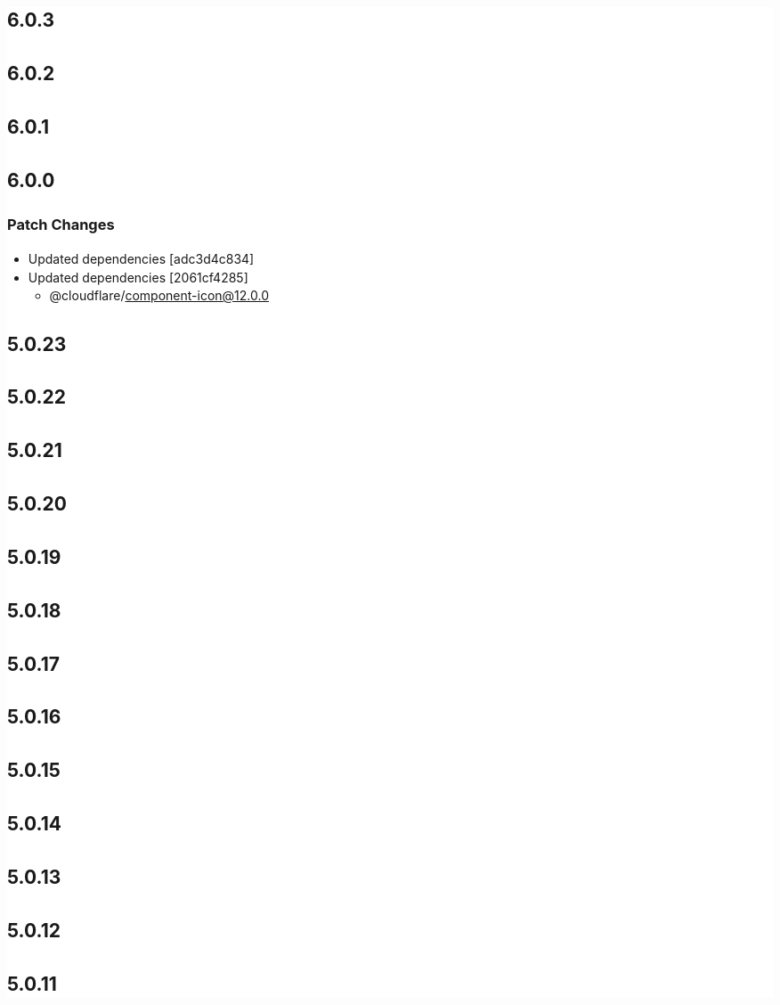 ## 6.0.3

## 6.0.2

## 6.0.1

## 6.0.0

### Patch Changes

- Updated dependencies [adc3d4c834]
- Updated dependencies [2061cf4285]
  - @cloudflare/component-icon@12.0.0

## 5.0.23

## 5.0.22

## 5.0.21

## 5.0.20

## 5.0.19

## 5.0.18

## 5.0.17

## 5.0.16

## 5.0.15

## 5.0.14

## 5.0.13

## 5.0.12

## 5.0.11
